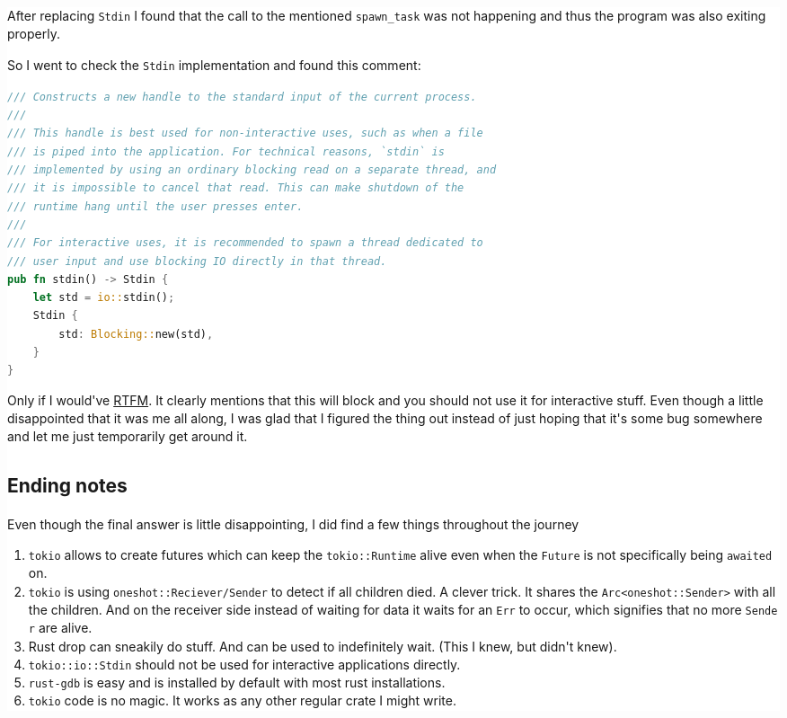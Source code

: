 After replacing `Stdin` I found that the call to the mentioned `spawn_task` was not happening and thus the program was also exiting properly.

So I went to check the `Stdin` implementation and found this comment:
```rust
/// Constructs a new handle to the standard input of the current process.
///
/// This handle is best used for non-interactive uses, such as when a file
/// is piped into the application. For technical reasons, `stdin` is
/// implemented by using an ordinary blocking read on a separate thread, and
/// it is impossible to cancel that read. This can make shutdown of the
/// runtime hang until the user presses enter.
///
/// For interactive uses, it is recommended to spawn a thread dedicated to
/// user input and use blocking IO directly in that thread.
pub fn stdin() -> Stdin {
	let std = io::stdin();
	Stdin {
		std: Blocking::new(std),
	}
}
```
 Only if I would've [RTFM](https://en.wikipedia.org/wiki/RTFM). It clearly mentions that this will block and you should not use it for interactive stuff. Even though a little disappointed that it was me all along, I was glad that I figured the thing out instead of just hoping that it's some bug somewhere and let me just temporarily get around it.

## Ending notes
Even though the final answer is little disappointing, I did find a few things throughout the journey
1. `tokio` allows to create futures which can keep the `tokio::Runtime` alive even when the `Future` is not specifically being `awaited` on.
2. `tokio` is using `oneshot::Reciever/Sender` to detect if all children died. A clever trick. It shares the `Arc<oneshot::Sender>` with all the children. And on the receiver side instead of waiting for data it waits for an `Err` to occur, which signifies that no more `Sender` are alive.
3. Rust drop can sneakily do stuff. And can be used to indefinitely wait. (This I knew, but didn't knew).
4. `tokio::io::Stdin` should not be used for interactive applications directly.
5. `rust-gdb` is easy and is installed by default with most rust installations.
6. `tokio` code is no magic. It works as any other regular crate I might write.












